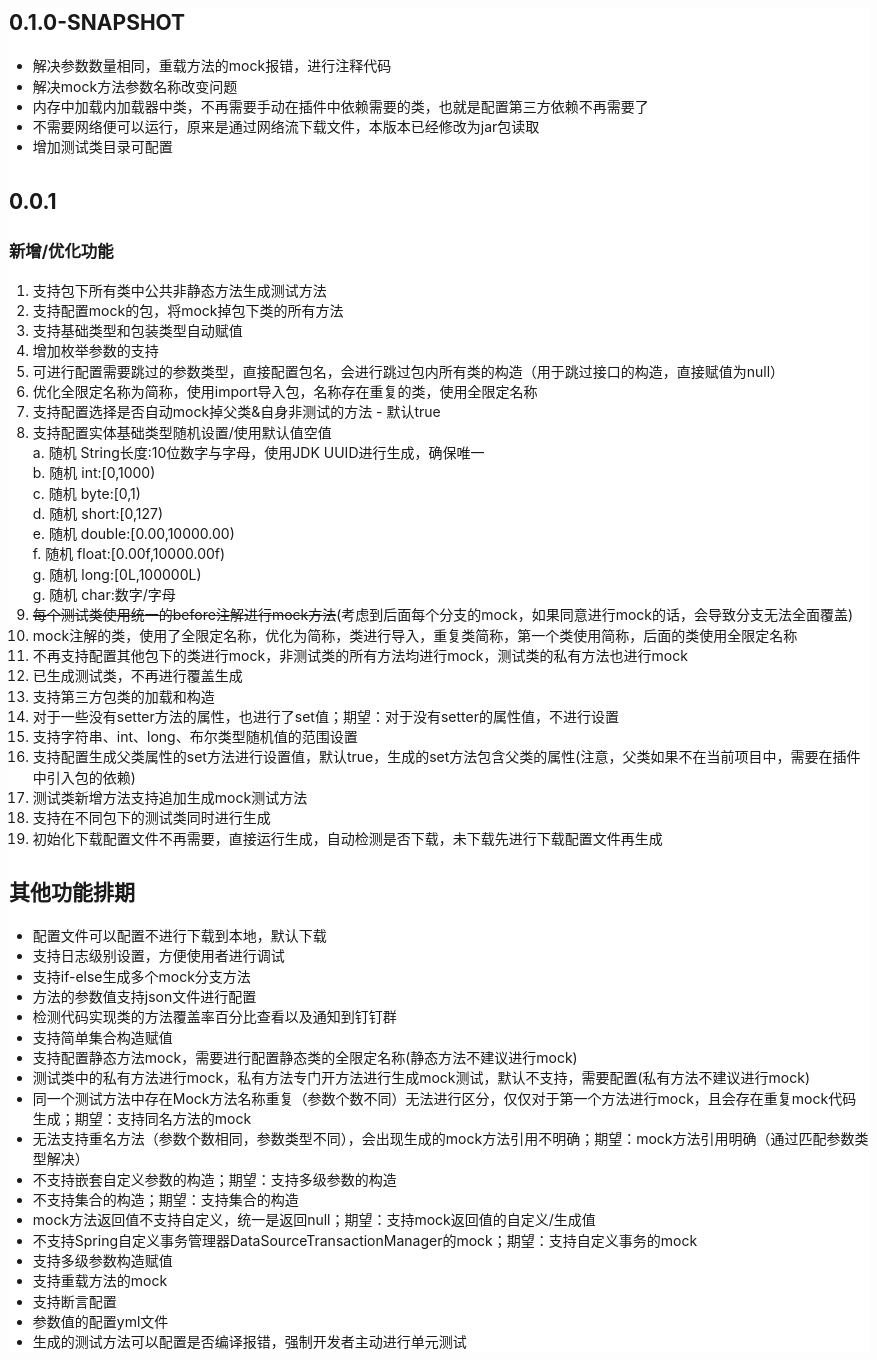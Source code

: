 ## 0.1.0-SNAPSHOT
- 解决参数数量相同，重载方法的mock报错，进行注释代码 
- 解决mock方法参数名称改变问题  
- 内存中加载内加载器中类，不再需要手动在插件中依赖需要的类，也就是配置第三方依赖不再需要了 
- 不需要网络便可以运行，原来是通过网络流下载文件，本版本已经修改为jar包读取 
- 增加测试类目录可配置 

## 0.0.1
### 新增/优化功能  
1. 支持包下所有类中公共非静态方法生成测试方法   
2. 支持配置mock的包，将mock掉包下类的所有方法  
3. 支持基础类型和包装类型自动赋值  
4. 增加枚举参数的支持 
5. 可进行配置需要跳过的参数类型，直接配置包名，会进行跳过包内所有类的构造（用于跳过接口的构造，直接赋值为null） 
6. 优化全限定名称为简称，使用import导入包，名称存在重复的类，使用全限定名称  
7. 支持配置选择是否自动mock掉父类&自身非测试的方法 - 默认true  
8. 支持配置实体基础类型随机设置/使用默认值空值   
    a. 随机 String长度:10位数字与字母，使用JDK UUID进行生成，确保唯一  
    b. 随机 int:[0,1000)  
    c. 随机 byte:[0,1)  
    d. 随机 short:[0,127)   
    e. 随机 double:[0.00,10000.00)   
    f. 随机 float:[0.00f,10000.00f)   
    g. 随机 long:[0L,100000L)   
    g. 随机 char:数字/字母      
9. ~~每个测试类使用统一的before注解进行mock方法~~(考虑到后面每个分支的mock，如果同意进行mock的话，会导致分支无法全面覆盖)   
10. mock注解的类，使用了全限定名称，优化为简称，类进行导入，重复类简称，第一个类使用简称，后面的类使用全限定名称   
11. 不再支持配置其他包下的类进行mock，非测试类的所有方法均进行mock，测试类的私有方法也进行mock  
12. 已生成测试类，不再进行覆盖生成   
13. 支持第三方包类的加载和构造    
14. 对于一些没有setter方法的属性，也进行了set值；期望：对于没有setter的属性值，不进行设置  
15. 支持字符串、int、long、布尔类型随机值的范围设置     
16. 支持配置生成父类属性的set方法进行设置值，默认true，生成的set方法包含父类的属性(注意，父类如果不在当前项目中，需要在插件中引入包的依赖)     
17. 测试类新增方法支持追加生成mock测试方法  
18. 支持在不同包下的测试类同时进行生成   
19. 初始化下载配置文件不再需要，直接运行生成，自动检测是否下载，未下载先进行下载配置文件再生成  



## 其他功能排期  
- 配置文件可以配置不进行下载到本地，默认下载      
- 支持日志级别设置，方便使用者进行调试  
- 支持if-else生成多个mock分支方法   
- 方法的参数值支持json文件进行配置
- 检测代码实现类的方法覆盖率百分比查看以及通知到钉钉群
- 支持简单集合构造赋值  
- 支持配置静态方法mock，需要进行配置静态类的全限定名称(静态方法不建议进行mock)    
- 测试类中的私有方法进行mock，私有方法专门开方法进行生成mock测试，默认不支持，需要配置(私有方法不建议进行mock)   
- 同一个测试方法中存在Mock方法名称重复（参数个数不同）无法进行区分，仅仅对于第一个方法进行mock，且会存在重复mock代码生成；期望：支持同名方法的mock  
- 无法支持重名方法（参数个数相同，参数类型不同），会出现生成的mock方法引用不明确；期望：mock方法引用明确（通过匹配参数类型解决） 
- 不支持嵌套自定义参数的构造；期望：支持多级参数的构造  
- 不支持集合的构造；期望：支持集合的构造  
- mock方法返回值不支持自定义，统一是返回null；期望：支持mock返回值的自定义/生成值   
- 不支持Spring自定义事务管理器DataSourceTransactionManager的mock；期望：支持自定义事务的mock   
- 支持多级参数构造赋值   
- 支持重载方法的mock    
- 支持断言配置          
- 参数值的配置yml文件    
- 生成的测试方法可以配置是否编译报错，强制开发者主动进行单元测试
